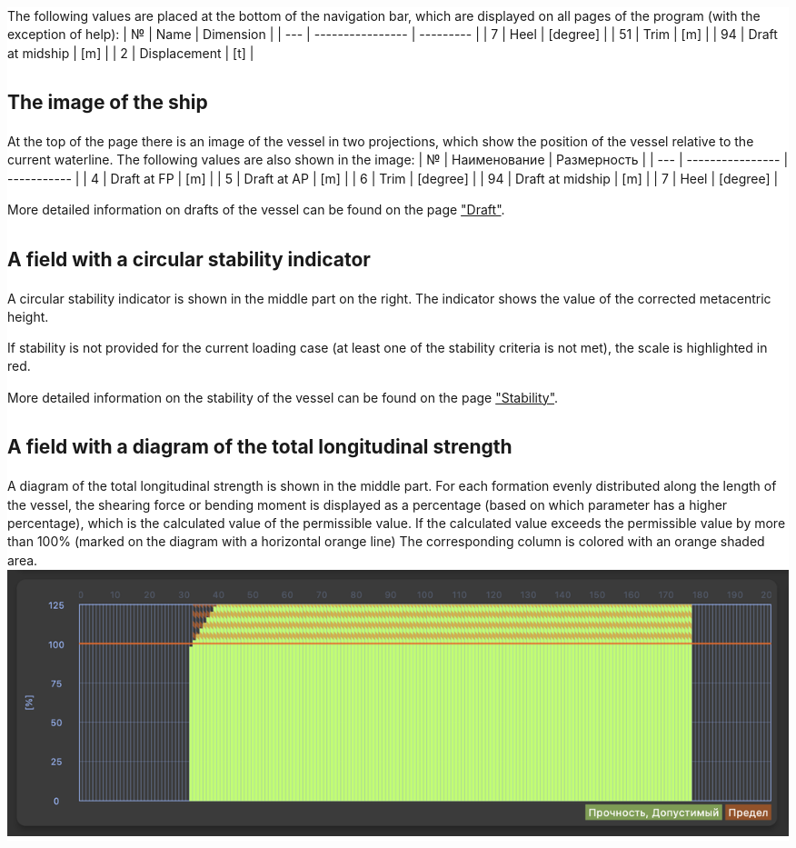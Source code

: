 The following values are placed at the bottom of the navigation bar, which are displayed on all pages of the program (with the exception of help):
| №   | Name             | Dimension |
| --- | ---------------- | --------- |
| 7   | Heel             | [degree]  |
| 51  | Trim             | [m]       |
| 94  | Draft at midship | [m]       |
| 2   | Displacement     | [t]       |

## The image of the ship
At the top of the page there is an image of the vessel in two projections, which show the position of the vessel relative to the current waterline. The following values are also shown in the image:
| №   | Наименование     | Размерность |
| --- | ---------------- | ----------- |
| 4   | Draft at FP      | [m]         |
| 5   | Draft at AP      | [m]         |
| 6   | Trim             | [degree]    |
| 94  | Draft at midship | [m]         |
| 7   | Heel             | [degree]    |

More detailed information on drafts of the vessel can be found on the page  ["Draft"](/docs/user-guide/en/part06_draft/part06_draft.md).

## A field with a circular stability indicator
A circular stability indicator is shown in the middle part on the right. The indicator shows the value of the corrected metacentric height.

If stability is not provided for the current loading case (at least one of the stability criteria is not met), the scale is highlighted in red.

More detailed information on the stability of the vessel can be found on the page ["Stability"](/docs/user-guide/en/part08_stability/part08_stability.md).

## A field with a diagram of the total longitudinal strength
A diagram of the total longitudinal strength is shown in the middle part. For each formation evenly distributed along the length of the vessel, the shearing force or bending moment is displayed as a percentage (based on which parameter has a higher percentage), which is the calculated value of the permissible value. If the calculated value exceeds the permissible value by more than 100% (marked on the diagram with a horizontal orange line) The corresponding column is colored with an orange shaded area.
![Exceeding the permissible strength](/assets/image/program_sheets/en/sheet03_mainScreen/strength_overLim.PNG "Exceeding the permissible strength")